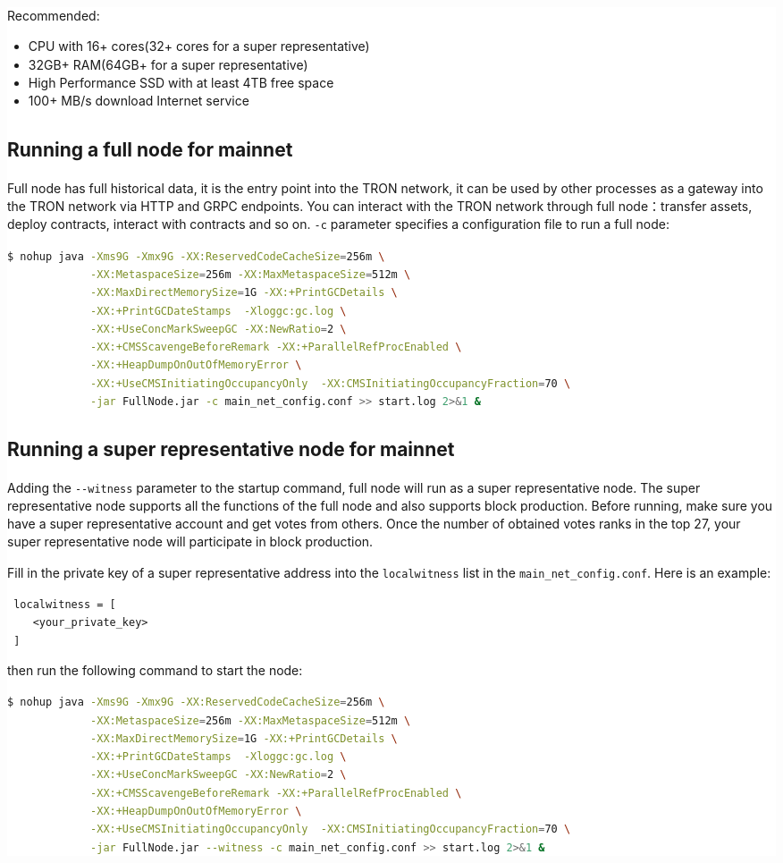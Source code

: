 Recommended:

- CPU with 16+ cores(32+ cores for a super representative)
- 32GB+ RAM(64GB+ for a super representative)
- High Performance SSD with at least 4TB free space
- 100+ MB/s download Internet service

## Running a full node for mainnet

Full node has full historical data, it is the entry point into the TRON network, it can be used by other processes as a gateway into the TRON network via HTTP and GRPC endpoints. You can interact with the TRON network through full node：transfer assets, deploy contracts, interact with contracts and so on. `-c` parameter specifies a configuration file to run a full node:

```bash
$ nohup java -Xms9G -Xmx9G -XX:ReservedCodeCacheSize=256m \
             -XX:MetaspaceSize=256m -XX:MaxMetaspaceSize=512m \
             -XX:MaxDirectMemorySize=1G -XX:+PrintGCDetails \
             -XX:+PrintGCDateStamps  -Xloggc:gc.log \
             -XX:+UseConcMarkSweepGC -XX:NewRatio=2 \
             -XX:+CMSScavengeBeforeRemark -XX:+ParallelRefProcEnabled \
             -XX:+HeapDumpOnOutOfMemoryError \
             -XX:+UseCMSInitiatingOccupancyOnly  -XX:CMSInitiatingOccupancyFraction=70 \
             -jar FullNode.jar -c main_net_config.conf >> start.log 2>&1 &
```

## Running a super representative node for mainnet

Adding the `--witness` parameter to the startup command, full node will run as a super representative node. The super representative node supports all the functions of the full node and also supports block production. Before running, make sure you have a super representative account and get votes from others. Once the number of obtained votes ranks in the top 27, your super representative node will participate in block production.

Fill in the private key of a super representative address into the `localwitness` list in the `main_net_config.conf`. Here is an example:

```
 localwitness = [
    <your_private_key>
 ]
```

then run the following command to start the node:

```bash
$ nohup java -Xms9G -Xmx9G -XX:ReservedCodeCacheSize=256m \
             -XX:MetaspaceSize=256m -XX:MaxMetaspaceSize=512m \
             -XX:MaxDirectMemorySize=1G -XX:+PrintGCDetails \
             -XX:+PrintGCDateStamps  -Xloggc:gc.log \
             -XX:+UseConcMarkSweepGC -XX:NewRatio=2 \
             -XX:+CMSScavengeBeforeRemark -XX:+ParallelRefProcEnabled \
             -XX:+HeapDumpOnOutOfMemoryError \
             -XX:+UseCMSInitiatingOccupancyOnly  -XX:CMSInitiatingOccupancyFraction=70 \
             -jar FullNode.jar --witness -c main_net_config.conf >> start.log 2>&1 &
```
